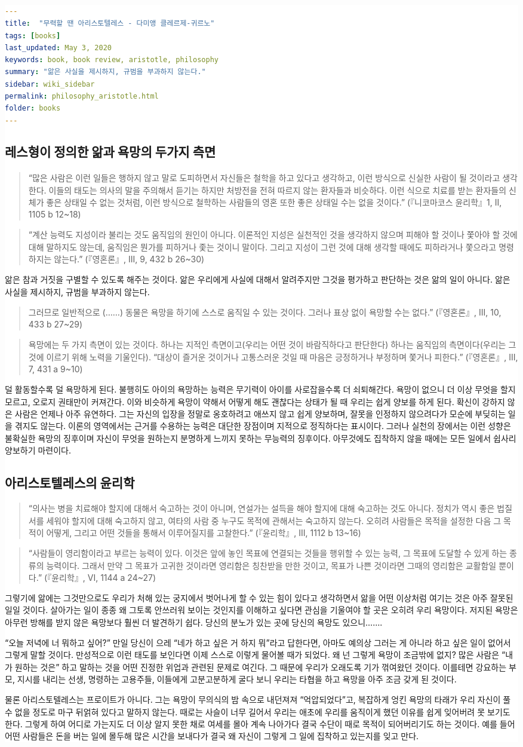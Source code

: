 ```yaml
---
title:  "무력할 땐 아리스토텔레스 - 다미앵 클레르제-귀르노"
tags: [books]
last_updated: May 3, 2020
keywords: book, book review, aristotle, philosophy
summary: "앎은 사실을 제시하지, 규범을 부과하지 않는다."
sidebar: wiki_sidebar
permalink: philosophy_aristotle.html
folder: books
---
```


## 레스형이 정의한 앎과 욕망의 두가지 측면

> “많은 사람은 이런 일들은 행하지 않고 말로 도피하면서 자신들은 철학을 하고 있다고 생각하고, 이런 방식으로 신실한 사람이 될 것이라고 생각한다. 이들의 태도는 의사의 말을 주의해서 듣기는 하지만 처방전을 전혀 따르지 않는 환자들과 비슷하다. 이런 식으로 치료를 받는 환자들의 신체가 좋은 상태일 수 없는 것처럼, 이런 방식으로 철학하는 사람들의 영혼 또한 좋은 상태일 수는 없을 것이다.” (『니코마코스 윤리학』1, II, 1105 b 12~18)

> “계산 능력도 지성이라 불리는 것도 움직임의 원인이 아니다. 이론적인 지성은 실천적인 것을 생각하지 않으며 피해야 할 것이나 쫓아야 할 것에 대해 말하지도 않는데, 움직임은 뭔가를 피하거나 좇는 것이니 말이다. 그리고 지성이 그런 것에 대해 생각할 때에도 피하라거나 쫓으라고 명령하지는 않는다.” (『영혼론』, III, 9, 432 b 26~30)

앎은 참과 거짓을 구별할 수 있도록 해주는 것이다. 앎은 우리에게 사실에 대해서 알려주지만 그것을 평가하고 판단하는 것은 앎의 일이 아니다.
앎은 사실을 제시하지, 규범을 부과하지 않는다.

> 그러므로 일반적으로 (……) 동물은 욕망을 하기에 스스로 움직일 수 있는 것이다. 그러나 표상 없이 욕망할 수는 없다.” (『영혼론』, III, 10, 433 b 27~29)

> 욕망에는 두 가지 측면이 있는 것이다. 하나는 지적인 측면이고(우리는 어떤 것이 바람직하다고 판단한다) 하나는 움직임의 측면이다(우리는 그것에 이르기 위해 노력을 기울인다).   “대상이 즐거운 것이거나 고통스러운 것일 때 마음은 긍정하거나 부정하며 쫓거나 피한다.” (『영혼론』, III, 7, 431 a 9~10)

덜 활동할수록 덜 욕망하게 된다. 불행히도 아이의 욕망하는 능력은 무기력이 아이를 사로잡을수록 더 쇠퇴해간다. 욕망이 없으니 더 이상 무엇을 할지 모르고, 오로지 권태만이 커져간다. 이와 비슷하게 욕망이 약해서 어떻게 해도 괜찮다는 상태가 될 때 우리는 쉽게 양보를 하게 된다. 확신이 강하지 않은 사람은 언제나 아주 유연하다. 그는 자신의 입장을 정말로 옹호하려고 애쓰지 않고 쉽게 양보하며, 잘못을 인정하지 않으려다가 모순에 부딪히는 일을 겪지도 않는다. 이론의 영역에서는 근거를 수용하는 능력은 대단한 장점이며 지적으로 정직하다는 표시이다. 그러나 실천의 장에서는 이런 성향은 불확실한 욕망의 징후이며 자신이 무엇을 원하는지 분명하게 느끼지 못하는 무능력의 징후이다. 아무것에도 집착하지 않을 때에는 모든 일에서 쉽사리 양보하기 마련이다.

## 아리스토텔레스의 윤리학

> “의사는 병을 치료해야 할지에 대해서 숙고하는 것이 아니며, 연설가는 설득을 해야 할지에 대해 숙고하는 것도 아니다. 정치가 역시 좋은 법질서를 세워야 할지에 대해 숙고하지 않고, 여타의 사람 중 누구도 목적에 관해서는 숙고하지 않는다. 오히려 사람들은 목적을 설정한 다음 그 목적이 어떻게, 그리고 어떤 것들을 통해서 이루어질지를 고찰한다.” (『윤리학』, III, 1112 b 13~16)

> “사람들이 영리함이라고 부르는 능력이 있다. 이것은 앞에 놓인 목표에 연결되는 것들을 행위할 수 있는 능력, 그 목표에 도달할 수 있게 하는 종류의 능력이다. 그래서 만약 그 목표가 고귀한 것이라면 영리함은 칭찬받을 만한 것이고, 목표가 나쁜 것이라면 그때의 영리함은 교활함일 뿐이다.” (『윤리학』, VI, 1144 a 24~27)

그렇기에 앎에는 그것만으로도 우리가 처해 있는 궁지에서 벗어나게 할 수 있는 힘이 있다고 생각하면서 앎을 어떤 이상처럼 여기는 것은 아주 잘못된 일일 것이다. 살아가는 일이 종종 왜 그토록 안쓰러워 보이는 것인지를 이해하고 싶다면 관심을 기울여야 할 곳은 오히려 우리 욕망이다.
저지된 욕망은 아무런 방해를 받지 않은 욕망보다 훨씬 더 발견하기 쉽다. 당신의 분노가 있는 곳에 당신의 욕망도 있으니…….

“오늘 저녁에 너 뭐하고 싶어?” 만일 당신이 으레 “네가 하고 싶은 거 하지 뭐”라고 답한다면, 아마도 예의상 그러는 게 아니라 하고 싶은 일이 없어서 그렇게 말할 것이다. 만성적으로 이런 태도를 보인다면 이제 스스로 이렇게 물어볼 때가 되었다. 왜 넌 그렇게 욕망이 조금밖에 없지? 많은 사람은 “내가 원하는 것은” 하고 말하는 것을 어떤 진정한 위업과 관련된 문제로 여긴다. 그 때문에 우리가 오래도록 기가 꺾여왔던 것이다. 이를테면 강요하는 부모, 지시를 내리는 선생, 명령하는 고용주들, 이들에게 고분고분하게 굴다 보니 우리는 타협을 하고 욕망을 아주 조금 갖게 된 것이다.

물론 아리스토텔레스는 프로이트가 아니다. 그는 욕망이 무의식의 밤 속으로 내던져져 “억압되었다”고, 복잡하게 엉킨 욕망의 타래가 우리 자신이 풀 수 없을 정도로 마구 뒤얽혀 있다고 말하지 않는다. 때로는 사슬이 너무 길어서 우리는 애초에 우리를 움직이게 했던 이유를 쉽게 잊어버려 못 보기도 한다. 그렇게 하여 어디로 가는지도 더 이상 알지 못한 채로 여세를 몰아 계속 나아가다 결국 수단이 때로 목적이 되어버리기도 하는 것이다. 예를 들어 어떤 사람들은 돈을 버는 일에 몰두해 많은 시간을 보내다가 결국 왜 자신이 그렇게 그 일에 집착하고 있는지를 잊고 만다.
